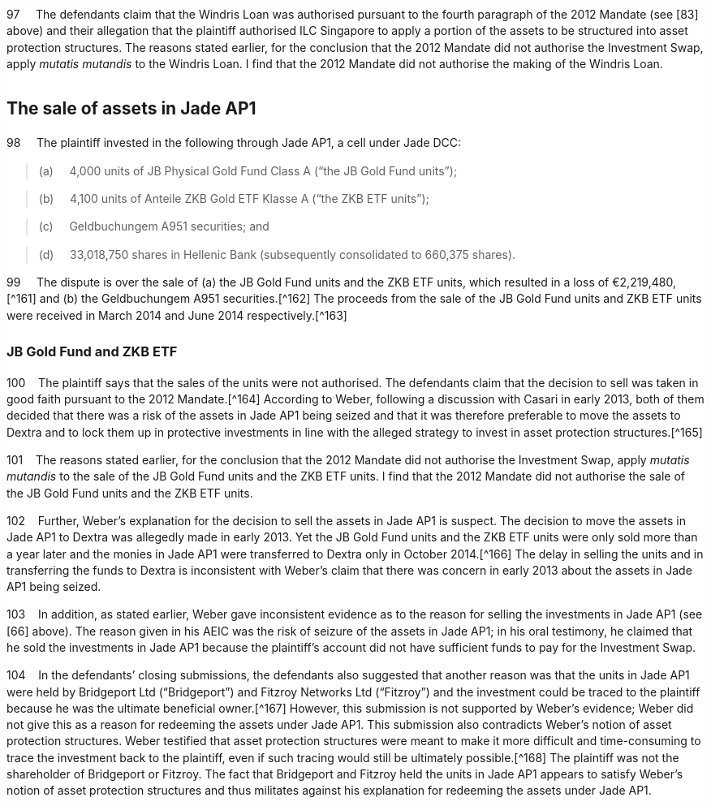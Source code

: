 97     The defendants claim that the Windris Loan was authorised pursuant to the fourth paragraph of the 2012 Mandate (see \[83\] above) and their allegation that the plaintiff authorised ILC Singapore to apply a portion of the assets to be structured into asset protection structures. The reasons stated earlier, for the conclusion that the 2012 Mandate did not authorise the Investment Swap, apply _mutatis mutandis_ to the Windris Loan. I find that the 2012 Mandate did not authorise the making of the Windris Loan.

## The sale of assets in Jade AP1

98     The plaintiff invested in the following through Jade AP1, a cell under Jade DCC:

> (a)     4,000 units of JB Physical Gold Fund Class A (“the JB Gold Fund units”);

> (b)     4,100 units of Anteile ZKB Gold ETF Klasse A (“the ZKB ETF units”);

> (c)     Geldbuchungem A951 securities; and

> (d)     33,018,750 shares in Hellenic Bank (subsequently consolidated to 660,375 shares).

99     The dispute is over the sale of (a) the JB Gold Fund units and the ZKB ETF units, which resulted in a loss of €2,219,480,[^161] and (b) the Geldbuchungem A951 securities.[^162] The proceeds from the sale of the JB Gold Fund units and ZKB ETF units were received in March 2014 and June 2014 respectively.[^163]

### JB Gold Fund and ZKB ETF

100    The plaintiff says that the sales of the units were not authorised. The defendants claim that the decision to sell was taken in good faith pursuant to the 2012 Mandate.[^164] According to Weber, following a discussion with Casari in early 2013, both of them decided that there was a risk of the assets in Jade AP1 being seized and that it was therefore preferable to move the assets to Dextra and to lock them up in protective investments in line with the alleged strategy to invest in asset protection structures.[^165]

101    The reasons stated earlier, for the conclusion that the 2012 Mandate did not authorise the Investment Swap, apply _mutatis mutandis_ to the sale of the JB Gold Fund units and the ZKB ETF units. I find that the 2012 Mandate did not authorise the sale of the JB Gold Fund units and the ZKB ETF units.

102    Further, Weber’s explanation for the decision to sell the assets in Jade AP1 is suspect. The decision to move the assets in Jade AP1 to Dextra was allegedly made in early 2013. Yet the JB Gold Fund units and the ZKB ETF units were only sold more than a year later and the monies in Jade AP1 were transferred to Dextra only in October 2014.[^166] The delay in selling the units and in transferring the funds to Dextra is inconsistent with Weber’s claim that there was concern in early 2013 about the assets in Jade AP1 being seized.

103    In addition, as stated earlier, Weber gave inconsistent evidence as to the reason for selling the investments in Jade AP1 (see \[66\] above). The reason given in his AEIC was the risk of seizure of the assets in Jade AP1; in his oral testimony, he claimed that he sold the investments in Jade AP1 because the plaintiff’s account did not have sufficient funds to pay for the Investment Swap.

104    In the defendants’ closing submissions, the defendants also suggested that another reason was that the units in Jade AP1 were held by Bridgeport Ltd (“Bridgeport”) and Fitzroy Networks Ltd (“Fitzroy”) and the investment could be traced to the plaintiff because he was the ultimate beneficial owner.[^167] However, this submission is not supported by Weber’s evidence; Weber did not give this as a reason for redeeming the assets under Jade AP1. This submission also contradicts Weber’s notion of asset protection structures. Weber testified that asset protection structures were meant to make it more difficult and time-consuming to trace the investment back to the plaintiff, even if such tracing would still be ultimately possible.[^168] The plaintiff was not the shareholder of Bridgeport or Fitzroy. The fact that Bridgeport and Fitzroy held the units in Jade AP1 appears to satisfy Weber’s notion of asset protection structures and thus militates against his explanation for redeeming the assets under Jade AP1.

